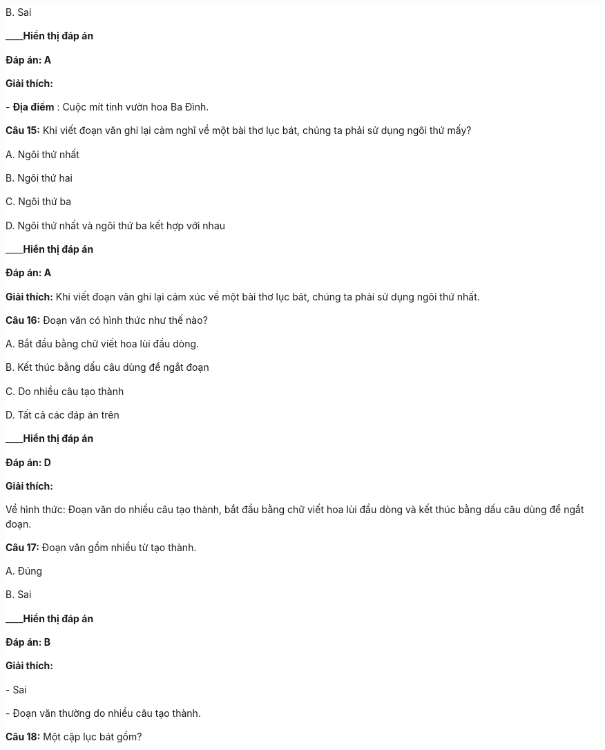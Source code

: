 B. Sai

____**Hiển thị đáp án**

**Đáp án: A**

**Giải thích:**

\- **Địa điểm** : Cuộc mít tinh vườn hoa Ba Đình.

**Câu 15:** Khi viết đoạn văn ghi lại cảm nghĩ về một bài thơ lục bát, chúng ta phải sử dụng ngôi thứ mấy?

A. Ngôi thứ nhất

B. Ngôi thứ hai

C. Ngôi thứ ba

D. Ngôi thứ nhất và ngôi thứ ba kết hợp với nhau

____**Hiển thị đáp án**

**Đáp án: A**

**Giải thích:** Khi viết đoạn văn ghi lại cảm xúc về một bài thơ lục bát, chúng ta phải sử dụng ngôi thứ nhất.

**Câu 16:** Đoạn văn có hình thức như thế nào?

A. Bắt đầu bằng chữ viết hoa lùi đầu dòng.

B. Kết thúc bằng dấu câu dùng để ngắt đoạn

C. Do nhiều câu tạo thành

D. Tất cả các đáp án trên

____**Hiển thị đáp án**

**Đáp án: D**

**Giải thích:**

Về hình thức: Đoạn văn do nhiều câu tạo thành, bắt đầu bằng chữ viết hoa lùi đầu dòng và kết thúc bằng dấu câu dùng để ngắt đoạn.

**Câu 17:** Đoạn văn gồm nhiều từ tạo thành.

A. Đúng

B. Sai

____**Hiển thị đáp án**

**Đáp án: B**

**Giải thích:**

\- Sai

\- Đoạn văn thường do nhiều câu tạo thành.

**Câu 18:** Một cặp lục bát gồm?
